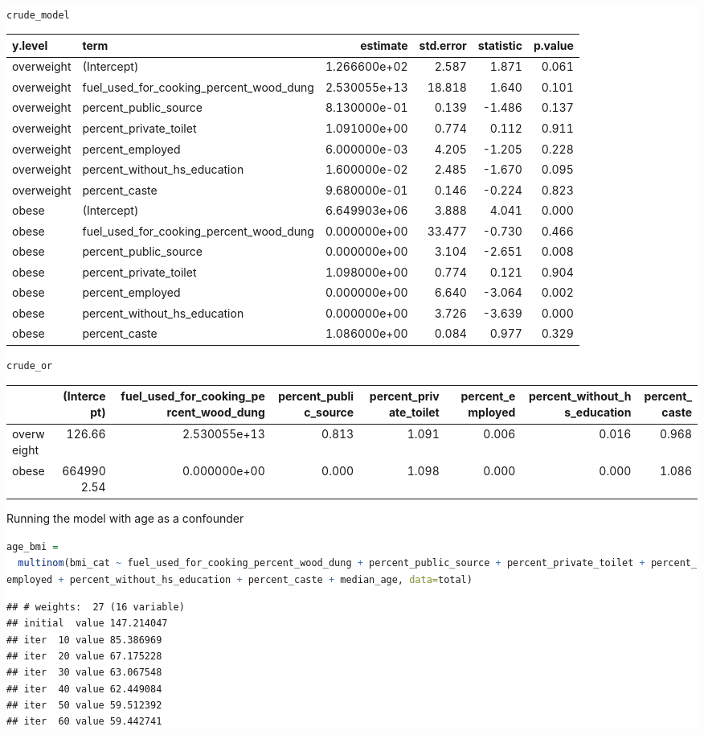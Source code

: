``` r
crude_model
```

| y.level    | term                                          |     estimate | std.error | statistic | p.value |
| :--------- | :-------------------------------------------- | -----------: | --------: | --------: | ------: |
| overweight | (Intercept)                                   | 1.266600e+02 |     2.587 |     1.871 |   0.061 |
| overweight | fuel\_used\_for\_cooking\_percent\_wood\_dung | 2.530055e+13 |    18.818 |     1.640 |   0.101 |
| overweight | percent\_public\_source                       | 8.130000e-01 |     0.139 |   \-1.486 |   0.137 |
| overweight | percent\_private\_toilet                      | 1.091000e+00 |     0.774 |     0.112 |   0.911 |
| overweight | percent\_employed                             | 6.000000e-03 |     4.205 |   \-1.205 |   0.228 |
| overweight | percent\_without\_hs\_education               | 1.600000e-02 |     2.485 |   \-1.670 |   0.095 |
| overweight | percent\_caste                                | 9.680000e-01 |     0.146 |   \-0.224 |   0.823 |
| obese      | (Intercept)                                   | 6.649903e+06 |     3.888 |     4.041 |   0.000 |
| obese      | fuel\_used\_for\_cooking\_percent\_wood\_dung | 0.000000e+00 |    33.477 |   \-0.730 |   0.466 |
| obese      | percent\_public\_source                       | 0.000000e+00 |     3.104 |   \-2.651 |   0.008 |
| obese      | percent\_private\_toilet                      | 1.098000e+00 |     0.774 |     0.121 |   0.904 |
| obese      | percent\_employed                             | 0.000000e+00 |     6.640 |   \-3.064 |   0.002 |
| obese      | percent\_without\_hs\_education               | 0.000000e+00 |     3.726 |   \-3.639 |   0.000 |
| obese      | percent\_caste                                | 1.086000e+00 |     0.084 |     0.977 |   0.329 |

``` r
crude_or
```

|            | (Intercept) | fuel\_used\_for\_cooking\_percent\_wood\_dung | percent\_public\_source | percent\_private\_toilet | percent\_employed | percent\_without\_hs\_education | percent\_caste |
| ---------- | ----------: | --------------------------------------------: | ----------------------: | -----------------------: | ----------------: | ------------------------------: | -------------: |
| overweight |      126.66 |                                  2.530055e+13 |                   0.813 |                    1.091 |             0.006 |                           0.016 |          0.968 |
| obese      |  6649902.54 |                                  0.000000e+00 |                   0.000 |                    1.098 |             0.000 |                           0.000 |          1.086 |

Running the model with age as a confounder

``` r
age_bmi = 
  multinom(bmi_cat ~ fuel_used_for_cooking_percent_wood_dung + percent_public_source + percent_private_toilet + percent_employed + percent_without_hs_education + percent_caste + median_age, data=total)
```

    ## # weights:  27 (16 variable)
    ## initial  value 147.214047 
    ## iter  10 value 85.386969
    ## iter  20 value 67.175228
    ## iter  30 value 63.067548
    ## iter  40 value 62.449084
    ## iter  50 value 59.512392
    ## iter  60 value 59.442741